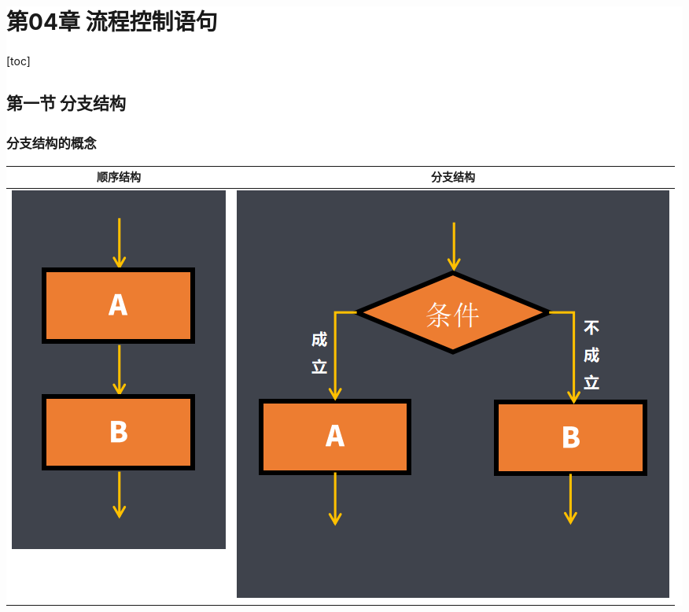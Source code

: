 # 第04章 流程控制语句

[toc]

## 第一节 分支结构

### 分支结构的概念

| 顺序结构                                                     | 分支结构                                                     |
| ------------------------------------------------------------ | ------------------------------------------------------------ |
| ![ ](%E7%AC%AC04%E7%AB%A0%20%E6%B5%81%E7%A8%8B%E6%8E%A7%E5%88%B6%E8%AF%AD%E5%8F%A5.assets/%E9%A1%BA%E5%BA%8F%E7%BB%93%E6%9E%84.png) | ![](%E7%AC%AC04%E7%AB%A0%20%E6%B5%81%E7%A8%8B%E6%8E%A7%E5%88%B6%E8%AF%AD%E5%8F%A5.assets/%E5%88%86%E6%94%AF%E7%BB%93%E6%9E%84-1602038470090.png) |
